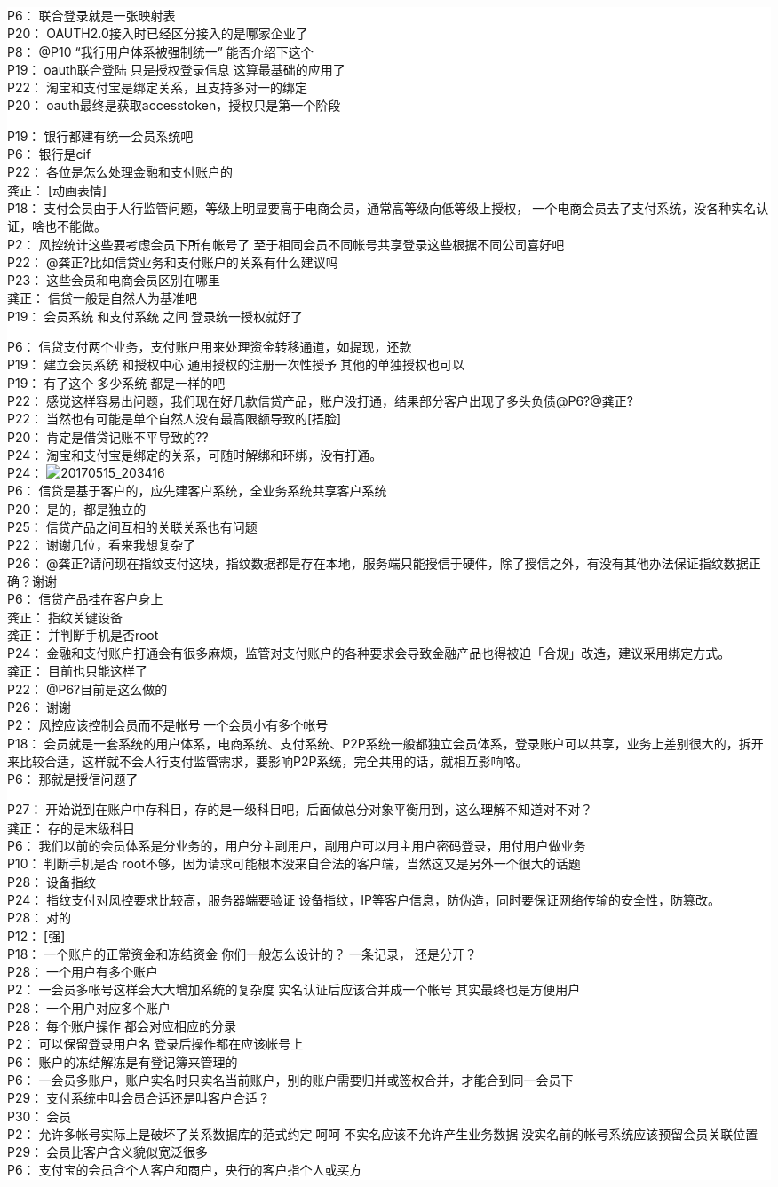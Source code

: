 P6：	联合登录就是一张映射表   
P20：	OAUTH2.0接入时已经区分接入的是哪家企业了   
P8：	@P10 “我行用户体系被强制统一” 能否介绍下这个   
P19：	oauth联合登陆 只是授权登录信息 这算最基础的应用了   
P22：	淘宝和支付宝是绑定关系，且支持多对一的绑定   
P20：	oauth最终是获取accesstoken，授权只是第一个阶段   
   
   
P19：	银行都建有统一会员系统吧   
P6：	银行是cif   
P22：	各位是怎么处理金融和支付账户的   
龚正：	[动画表情]   
P18：	支付会员由于人行监管问题，等级上明显要高于电商会员，通常高等级向低等级上授权， 一个电商会员去了支付系统，没各种实名认证，啥也不能做。   
P2：	风控统计这些要考虑会员下所有帐号了 至于相同会员不同帐号共享登录这些根据不同公司喜好吧   
P22：	@龚正?比如信贷业务和支付账户的关系有什么建议吗   
P23：	这些会员和电商会员区别在哪里   
龚正：	信贷一般是自然人为基准吧   
P19：	会员系统 和支付系统 之间 登录统一授权就好了   
   
P6：	信贷支付两个业务，支付账户用来处理资金转移通道，如提现，还款   
P19：	建立会员系统 和授权中心 通用授权的注册一次性授予 其他的单独授权也可以   
P19：	有了这个 多少系统 都是一样的吧   
P22：	感觉这样容易出问题，我们现在好几款信贷产品，账户没打通，结果部分客户出现了多头负债@P6?@龚正?   
P22：	当然也有可能是单个自然人没有最高限额导致的[捂脸]   
P20：	肯定是借贷记账不平导致的??   
P24：	淘宝和支付宝是绑定的关系，可随时解绑和环绑，没有打通。   
P24：	![20170515_203416](http://wechat.lixf.cn/img/20170515_203416.png)   
P6：	信贷是基于客户的，应先建客户系统，全业务系统共享客户系统   
P20：	是的，都是独立的   
P25：	信贷产品之间互相的关联关系也有问题   
P22：	谢谢几位，看来我想复杂了   
P26：	@龚正?请问现在指纹支付这块，指纹数据都是存在本地，服务端只能授信于硬件，除了授信之外，有没有其他办法保证指纹数据正确？谢谢   
P6：	信贷产品挂在客户身上   
龚正：	指纹关键设备   
龚正：	并判断手机是否root   
P24：	金融和支付账户打通会有很多麻烦，监管对支付账户的各种要求会导致金融产品也得被迫「合规」改造，建议采用绑定方式。   
龚正：	目前也只能这样了   
P22：	@P6?目前是这么做的   
P26：	谢谢   
P2：	风控应该控制会员而不是帐号 一个会员小有多个帐号   
P18：	会员就是一套系统的用户体系，电商系统、支付系统、P2P系统一般都独立会员体系，登录账户可以共享，业务上差别很大的，拆开来比较合适，这样就不会人行支付监管需求，要影响P2P系统，完全共用的话，就相互影响咯。   
P6：	那就是授信问题了   
   
P27：	开始说到在账户中存科目，存的是一级科目吧，后面做总分对象平衡用到，这么理解不知道对不对？   
龚正：	存的是末级科目   
P6：	我们以前的会员体系是分业务的，用户分主副用户，副用户可以用主用户密码登录，用付用户做业务   
P10：	判断手机是否 root不够，因为请求可能根本没来自合法的客户端，当然这又是另外一个很大的话题   
P28：	设备指纹   
P24：	指纹支付对风控要求比较高，服务器端要验证 设备指纹，IP等客户信息，防伪造，同时要保证网络传输的安全性，防篡改。   
P28：	对的   
P12：	[强]   
P18：	一个账户的正常资金和冻结资金 你们一般怎么设计的？ 一条记录， 还是分开？   
P28：	一个用户有多个账户   
P2：	一会员多帐号这样会大大增加系统的复杂度 实名认证后应该合并成一个帐号 其实最终也是方便用户   
P28：	一个用户对应多个账户   
P28：	每个账户操作 都会对应相应的分录   
P2：	可以保留登录用户名 登录后操作都在应该帐号上   
P6：	账户的冻结解冻是有登记簿来管理的   
P6：	一会员多账户，账户实名时只实名当前账户，别的账户需要归并或签权合并，才能合到同一会员下   
P29：	支付系统中叫会员合适还是叫客户合适？   
P30：	会员   
P2：	允许多帐号实际上是破坏了关系数据库的范式约定 呵呵 不实名应该不允许产生业务数据 没实名前的帐号系统应该预留会员关联位置   
P29：	会员比客户含义貌似宽泛很多   
P6：	支付宝的会员含个人客户和商户，央行的客户指个人或买方   